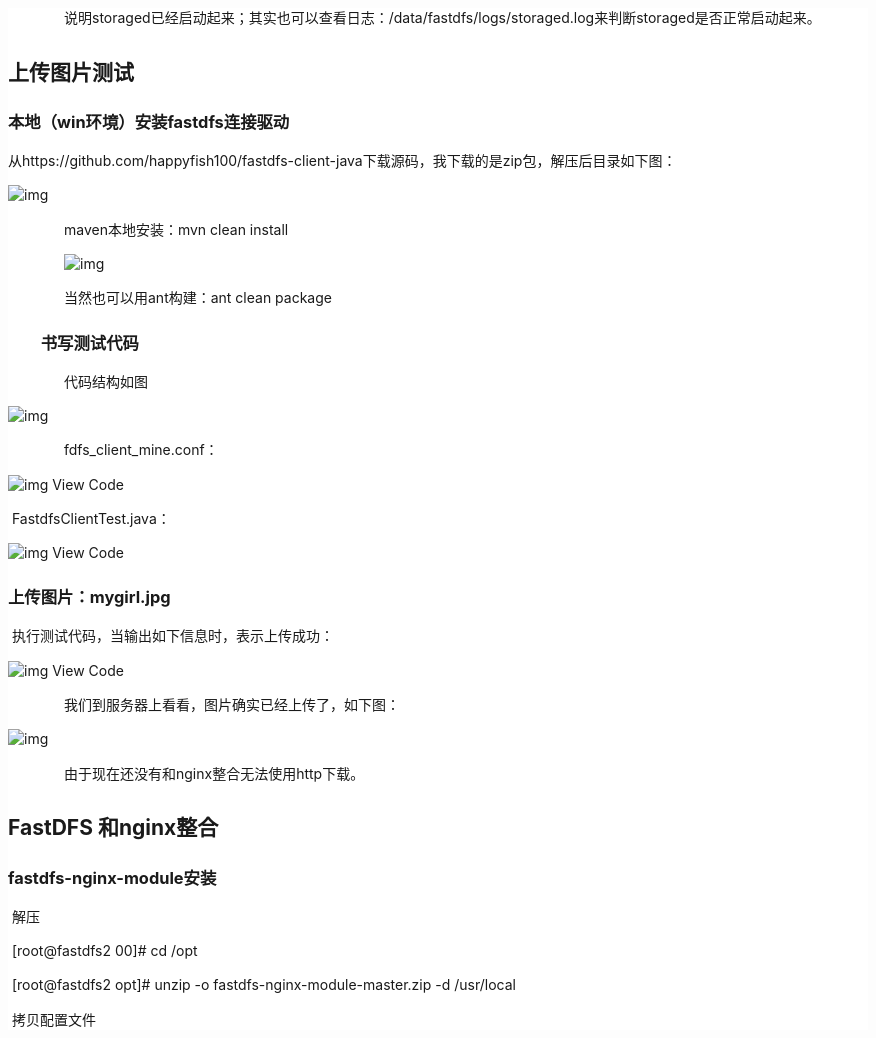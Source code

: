 　　　　说明storaged已经启动起来；其实也可以查看日志：/data/fastdfs/logs/storaged.log来判断storaged是否正常启动起来。

## 上传图片测试

###     本地（win环境）安装fastdfs连接驱动

​       从https://github.com/happyfish100/fastdfs-client-java下载源码，我下载的是zip包，解压后目录如下图：

![img](https://images2018.cnblogs.com/blog/747662/201806/747662-20180609202423398-356656185.png)

　　　　maven本地安装：mvn clean install

　　　　![img](https://images2018.cnblogs.com/blog/747662/201806/747662-20180609202507601-250740295.png)

　　　　当然也可以用ant构建：ant clean package

### 　　书写测试代码

　　　　代码结构如图

![img](https://images2018.cnblogs.com/blog/747662/201806/747662-20180609202605404-1146694492.png)

　　　　fdfs_client_mine.conf：

![img](https://images.cnblogs.com/OutliningIndicators/ContractedBlock.gif) View Code

​       FastdfsClientTest.java：

![img](https://images.cnblogs.com/OutliningIndicators/ContractedBlock.gif) View Code

###     上传图片：mygirl.jpg

​       执行测试代码，当输出如下信息时，表示上传成功：

![img](https://images.cnblogs.com/OutliningIndicators/ContractedBlock.gif) View Code

　　　　我们到服务器上看看，图片确实已经上传了，如下图：

![img](https://images2018.cnblogs.com/blog/747662/201806/747662-20180609202841621-1325463032.png)

　　　　由于现在还没有和nginx整合无法使用http下载。

## FastDFS 和nginx整合

###     fastdfs-nginx-module安装

​       解压

​           [root@fastdfs2 00]# cd /opt

​           [root@fastdfs2 opt]# unzip -o fastdfs-nginx-module-master.zip -d /usr/local

​       拷贝配置文件
